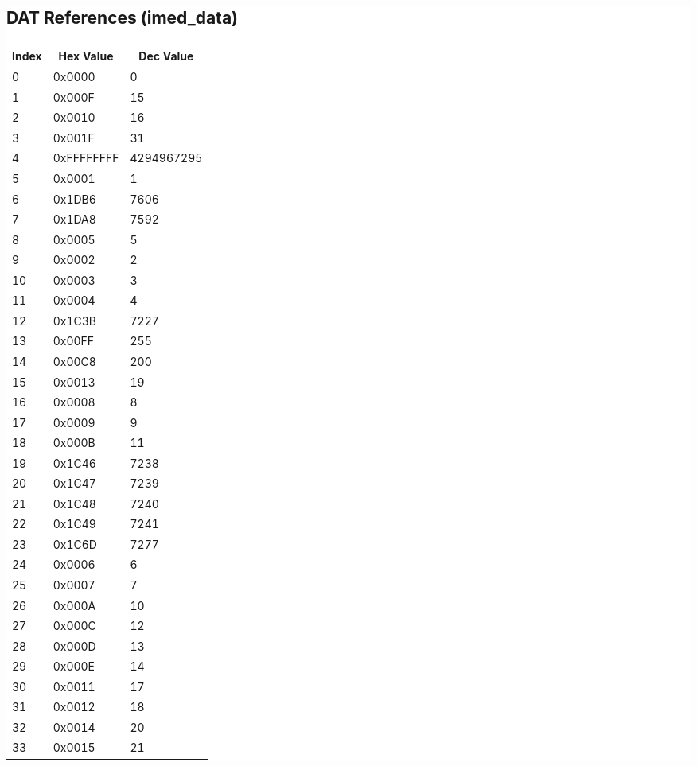 ## DAT References (imed_data)

|   Index | Hex Value   |   Dec Value |
|---------|-------------|-------------|
|       0 | 0x0000      |           0 |
|       1 | 0x000F      |          15 |
|       2 | 0x0010      |          16 |
|       3 | 0x001F      |          31 |
|       4 | 0xFFFFFFFF  |  4294967295 |
|       5 | 0x0001      |           1 |
|       6 | 0x1DB6      |        7606 |
|       7 | 0x1DA8      |        7592 |
|       8 | 0x0005      |           5 |
|       9 | 0x0002      |           2 |
|      10 | 0x0003      |           3 |
|      11 | 0x0004      |           4 |
|      12 | 0x1C3B      |        7227 |
|      13 | 0x00FF      |         255 |
|      14 | 0x00C8      |         200 |
|      15 | 0x0013      |          19 |
|      16 | 0x0008      |           8 |
|      17 | 0x0009      |           9 |
|      18 | 0x000B      |          11 |
|      19 | 0x1C46      |        7238 |
|      20 | 0x1C47      |        7239 |
|      21 | 0x1C48      |        7240 |
|      22 | 0x1C49      |        7241 |
|      23 | 0x1C6D      |        7277 |
|      24 | 0x0006      |           6 |
|      25 | 0x0007      |           7 |
|      26 | 0x000A      |          10 |
|      27 | 0x000C      |          12 |
|      28 | 0x000D      |          13 |
|      29 | 0x000E      |          14 |
|      30 | 0x0011      |          17 |
|      31 | 0x0012      |          18 |
|      32 | 0x0014      |          20 |
|      33 | 0x0015      |          21 |
